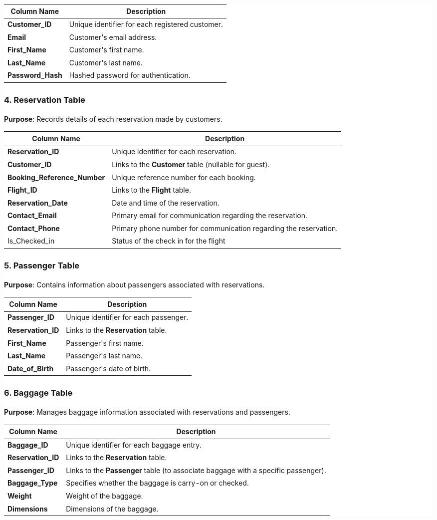 | **Column Name** | **Description** |
| --- | --- |
| **Customer_ID** | Unique identifier for each registered customer. |
| **Email** | Customer's email address. |
| **First_Name** | Customer's first name. |
| **Last_Name** | Customer's last name. |
| **Password_Hash** | Hashed password for authentication. |

### 4. **Reservation Table**

**Purpose**: Records details of each reservation made by customers.

| **Column Name** | **Description** |
| --- | --- |
| **Reservation_ID** | Unique identifier for each reservation. |
| **Customer_ID** | Links to the **Customer** table (nullable for guest). |
| **Booking_Reference_Number** | Unique reference number for each booking. |
| **Flight_ID** | Links to the **Flight** table. |
| **Reservation_Date** | Date and time of the reservation. |
| **Contact_Email** | Primary email for communication regarding the reservation. |
| **Contact_Phone** | Primary phone number for communication regarding the reservation. |
| Is_Checked_in | Status of the check in for the flight |

### 5. **Passenger Table**

**Purpose**: Contains information about passengers associated with reservations.

| **Column Name** | **Description** |
| --- | --- |
| **Passenger_ID** | Unique identifier for each passenger. |
| **Reservation_ID** | Links to the **Reservation** table. |
| **First_Name** | Passenger's first name. |
| **Last_Name** | Passenger's last name. |
| **Date_of_Birth** | Passenger's date of birth. |

### 6. **Baggage Table**

**Purpose**: Manages baggage information associated with reservations and passengers.

| **Column Name** | **Description** |
| --- | --- |
| **Baggage_ID** | Unique identifier for each baggage entry. |
| **Reservation_ID** | Links to the **Reservation** table. |
| **Passenger_ID** | Links to the **Passenger** table (to associate baggage with a specific passenger). |
| **Baggage_Type** | Specifies whether the baggage is carry-on or checked. |
| **Weight** | Weight of the baggage. |
| **Dimensions** | Dimensions of the baggage. |
